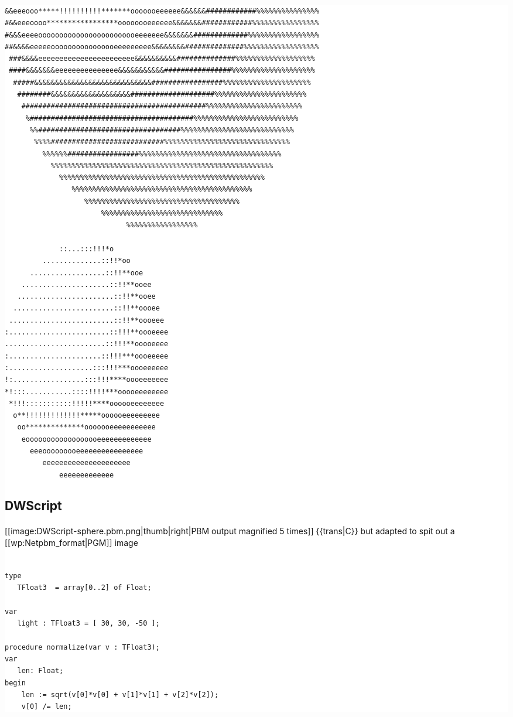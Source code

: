 ```txt
&&eeeooo*****!!!!!!!!!!*******ooooooeeeeee&&&&&&############%%%%%%%%%%%%%%%
#&&eeeoooo*****************oooooooeeeeee&&&&&&&############%%%%%%%%%%%%%%%%
#&&&eeeeoooooooooooooooooooooooeeeeeee&&&&&&&#############%%%%%%%%%%%%%%%%%
##&&&&eeeeeoooooooooooooooeeeeeeeee&&&&&&&&##############%%%%%%%%%%%%%%%%%%
 ###&&&&eeeeeeeeeeeeeeeeeeeeeee&&&&&&&&&&##############%%%%%%%%%%%%%%%%%%%
 ####&&&&&&&eeeeeeeeeeeeeee&&&&&&&&&&&################%%%%%%%%%%%%%%%%%%%%
  #####&&&&&&&&&&&&&&&&&&&&&&&&&&&&#################%%%%%%%%%%%%%%%%%%%%%
   ########&&&&&&&&&&&&&&&&&&&####################%%%%%%%%%%%%%%%%%%%%%%
    ############################################%%%%%%%%%%%%%%%%%%%%%%%
     %#######################################%%%%%%%%%%%%%%%%%%%%%%%%%
      %%##################################%%%%%%%%%%%%%%%%%%%%%%%%%%%
       %%%%###########################%%%%%%%%%%%%%%%%%%%%%%%%%%%%%%
         %%%%%%#################%%%%%%%%%%%%%%%%%%%%%%%%%%%%%%%%%%
           %%%%%%%%%%%%%%%%%%%%%%%%%%%%%%%%%%%%%%%%%%%%%%%%%%%%%
             %%%%%%%%%%%%%%%%%%%%%%%%%%%%%%%%%%%%%%%%%%%%%%%%%
                %%%%%%%%%%%%%%%%%%%%%%%%%%%%%%%%%%%%%%%%%%%
                   %%%%%%%%%%%%%%%%%%%%%%%%%%%%%%%%%%%%%
                       %%%%%%%%%%%%%%%%%%%%%%%%%%%%%
                             %%%%%%%%%%%%%%%%%

             ::...:::!!!*o
         ..............::!!*oo
      ..................::!!**ooe
    .....................::!!**ooee
   .......................::!!**ooee
  ........................::!!**oooee
 .........................::!!**oooeee
:........................::!!!**oooeeee
........................::!!!**ooooeeee
:......................::!!!***oooeeeee
:....................:::!!!***oooeeeeee
!:.................:::!!!****oooeeeeeee
*!:::...........::::!!!!***ooooeeeeeeee
 *!!!:::::::::::!!!!!****oooooeeeeeeee
  o**!!!!!!!!!!!!!*****oooooeeeeeeeee
   oo**************ooooooeeeeeeeeeee
    eoooooooooooooooooeeeeeeeeeeeee
      eeeooooooooeeeeeeeeeeeeeeee
         eeeeeeeeeeeeeeeeeeeee
             eeeeeeeeeeeee

```



## DWScript

[[image:DWScript-sphere.pbm.png|thumb|right|PBM output magnified 5 times]]
{{trans|C}} but adapted to spit out a [[wp:Netpbm_format|PGM]] image

```delphi

type
   TFloat3  = array[0..2] of Float;

var
   light : TFloat3 = [ 30, 30, -50 ];

procedure normalize(var v : TFloat3);
var
   len: Float;
begin
    len := sqrt(v[0]*v[0] + v[1]*v[1] + v[2]*v[2]);
    v[0] /= len;
```